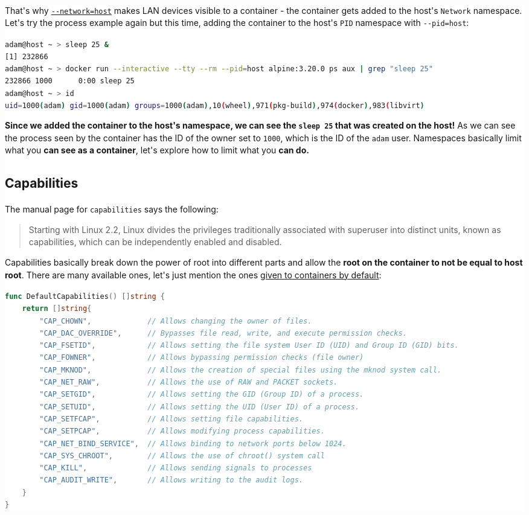 That's why [`--network=host`](https://stackoverflow.com/questions/64142811/docker-container-has-access-to-internet-but-not-the-local-network) makes LAN devices visible to a container - the container gets added to the host's `Network` namespace. Let's try the process example again but this time, adding the container to the host's `PID` namespace with `--pid=host`:

```sh
adam@host ~ > sleep 25 &
[1] 232866
adam@host ~ > docker run --interactive --tty --rm --pid=host alpine:3.20.0 ps aux | grep "sleep 25"
232866 1000      0:00 sleep 25
adam@host ~ > id                                                                                   
uid=1000(adam) gid=1000(adam) groups=1000(adam),10(wheel),971(pkg-build),974(docker),983(libvirt)
```

**Since we added the container to the host's namespace, we can see the `sleep 25` that was created on the host!** As we can see the process seen by the container has the ID of the owner set to `1000`, which is the ID of the `adam` user. Namespaces basically limit what you **can see as a container**, let's explore how to limit what you **can do.**

## Capabilities

The manual page for `capabilities` says the following:

> Starting  with  Linux 2.2, Linux divides the privileges traditionally associated with superuser into distinct units, known as capabilities, which can be independently enabled and disabled.

Capabilities basically break down the power of root into different parts and allow the **root on the container to not be equal to host root**. There are many available ones, let's just mention the ones [given to containers by default](https://github.com/moby/moby/blob/master/oci/caps/defaults.go#L6-L19): 

```go
func DefaultCapabilities() []string {
    return []string{
        "CAP_CHOWN",             // Allows changing the owner of files.
        "CAP_DAC_OVERRIDE",      // Bypasses file read, write, and execute permission checks.
        "CAP_FSETID",            // Allows setting the file system User ID (UID) and Group ID (GID) bits.
        "CAP_FOWNER",            // Allows bypassing permission checks (file owner)
        "CAP_MKNOD",             // Allows the creation of special files using the mknod system call.
        "CAP_NET_RAW",           // Allows the use of RAW and PACKET sockets.
        "CAP_SETGID",            // Allows setting the GID (Group ID) of a process.
        "CAP_SETUID",            // Allows setting the UID (User ID) of a process.
        "CAP_SETFCAP",           // Allows setting file capabilities.
        "CAP_SETPCAP",           // Allows modifying process capabilities.
        "CAP_NET_BIND_SERVICE",  // Allows binding to network ports below 1024.
        "CAP_SYS_CHROOT",        // Allows the use of chroot() system call
        "CAP_KILL",              // Allows sending signals to processes
        "CAP_AUDIT_WRITE",       // Allows writing to the audit logs.
    }
}
```
